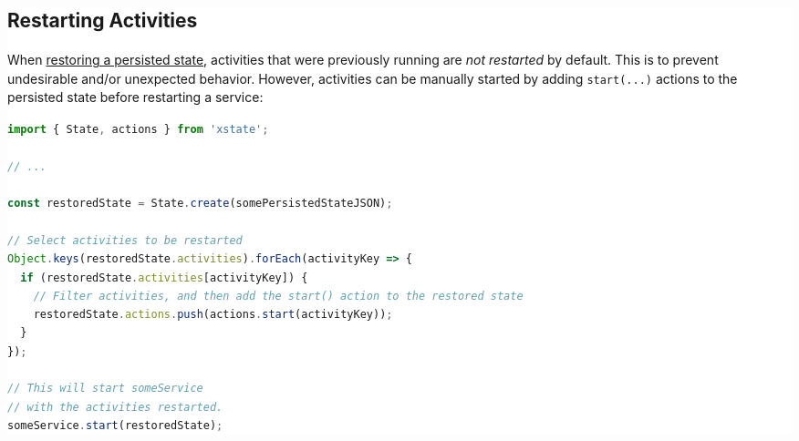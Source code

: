 ## Restarting Activities

When [restoring a persisted state](./states.md#persisting-state), activities that were previously running are _not restarted_ by default. This is to prevent undesirable and/or unexpected behavior. However, activities can be manually started by adding `start(...)` actions to the persisted state before restarting a service:

```js
import { State, actions } from 'xstate';

// ...

const restoredState = State.create(somePersistedStateJSON);

// Select activities to be restarted
Object.keys(restoredState.activities).forEach(activityKey => {
  if (restoredState.activities[activityKey]) {
    // Filter activities, and then add the start() action to the restored state
    restoredState.actions.push(actions.start(activityKey));
  }
});

// This will start someService
// with the activities restarted.
someService.start(restoredState);
```
